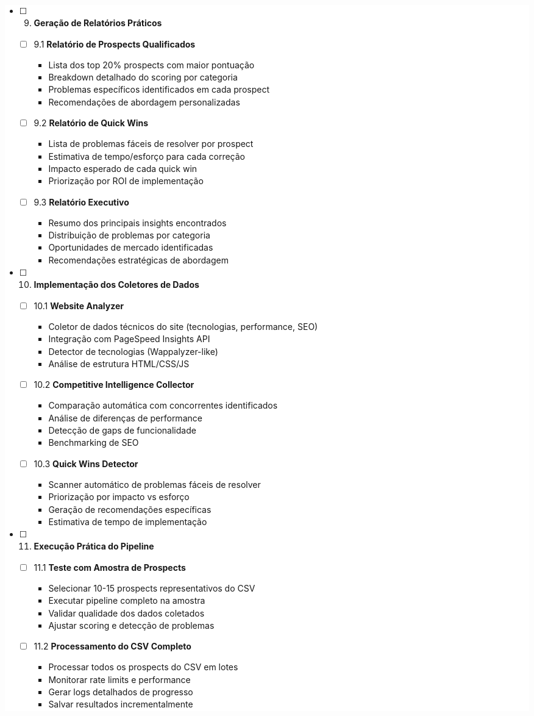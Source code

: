 - [ ] 9. **Geração de Relatórios Práticos**

  - [ ] 9.1 **Relatório de Prospects Qualificados**

    - Lista dos top 20% prospects com maior pontuação
    - Breakdown detalhado do scoring por categoria
    - Problemas específicos identificados em cada prospect
    - Recomendações de abordagem personalizadas

  - [ ] 9.2 **Relatório de Quick Wins**

    - Lista de problemas fáceis de resolver por prospect
    - Estimativa de tempo/esforço para cada correção
    - Impacto esperado de cada quick win
    - Priorização por ROI de implementação

  - [ ] 9.3 **Relatório Executivo**
    - Resumo dos principais insights encontrados
    - Distribuição de problemas por categoria
    - Oportunidades de mercado identificadas
    - Recomendações estratégicas de abordagem

- [ ] 10. **Implementação dos Coletores de Dados**

  - [ ] 10.1 **Website Analyzer**

    - Coletor de dados técnicos do site (tecnologias, performance, SEO)
    - Integração com PageSpeed Insights API
    - Detector de tecnologias (Wappalyzer-like)
    - Análise de estrutura HTML/CSS/JS

  - [ ] 10.2 **Competitive Intelligence Collector**

    - Comparação automática com concorrentes identificados
    - Análise de diferenças de performance
    - Detecção de gaps de funcionalidade
    - Benchmarking de SEO

  - [ ] 10.3 **Quick Wins Detector**
    - Scanner automático de problemas fáceis de resolver
    - Priorização por impacto vs esforço
    - Geração de recomendações específicas
    - Estimativa de tempo de implementação

- [ ] 11. **Execução Prática do Pipeline**

  - [ ] 11.1 **Teste com Amostra de Prospects**

    - Selecionar 10-15 prospects representativos do CSV
    - Executar pipeline completo na amostra
    - Validar qualidade dos dados coletados
    - Ajustar scoring e detecção de problemas

  - [ ] 11.2 **Processamento do CSV Completo**
    - Processar todos os prospects do CSV em lotes
    - Monitorar rate limits e performance
    - Gerar logs detalhados de progresso
    - Salvar resultados incrementalmente
